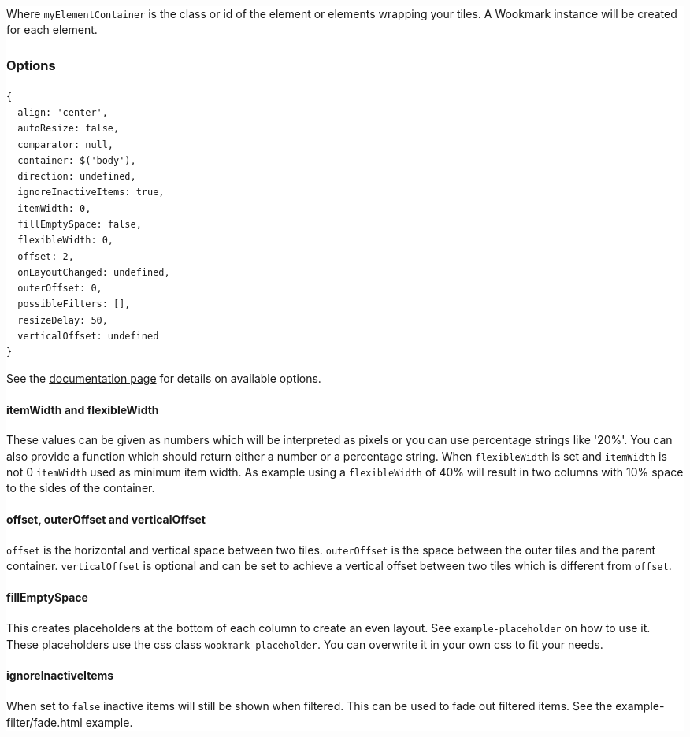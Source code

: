 Where `myElementContainer` is the class or id of the element or elements wrapping your tiles. A Wookmark instance will be created for each element.

### Options

    {
      align: 'center',
      autoResize: false,
      comparator: null,
      container: $('body'),
      direction: undefined,
      ignoreInactiveItems: true,
      itemWidth: 0,
      fillEmptySpace: false,
      flexibleWidth: 0,
      offset: 2,
      onLayoutChanged: undefined,
      outerOffset: 0,
      possibleFilters: [],
      resizeDelay: 50,
      verticalOffset: undefined
    }

See the [documentation page](http://www.wookmark.com/jquery-plugin) for details on available options.

#### itemWidth and flexibleWidth

These values can be given as numbers which will be interpreted as pixels or you can use percentage strings like '20%'.
You can also provide a function which should return either a number or a percentage string.
When `flexibleWidth` is set and `itemWidth` is not 0 `itemWidth` used as minimum item width.
As example using a `flexibleWidth` of 40% will result in two columns with 10% space to the sides of the container.

#### offset, outerOffset and verticalOffset

`offset` is the horizontal and vertical space between two tiles.
`outerOffset` is the space between the outer tiles and the parent container.
`verticalOffset` is optional and can be set to achieve a vertical offset between two tiles which is different from `offset`.

#### fillEmptySpace

This creates placeholders at the bottom of each column to create an even layout. See `example-placeholder` on how to use it. 
These placeholders use the css class `wookmark-placeholder`. You can overwrite it in your own css to fit your needs.

#### ignoreInactiveItems

When set to `false` inactive items will still be shown when filtered. This can be used to fade out filtered items. 
See the example-filter/fade.html example.
